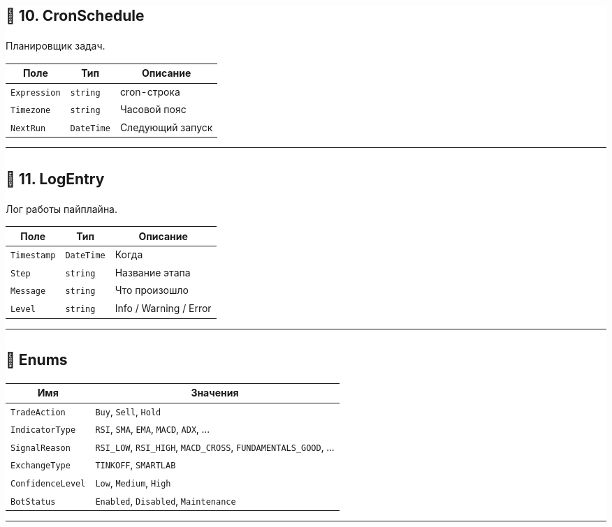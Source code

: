 
## 📂 10. CronSchedule

Планировщик задач.

| Поле | Тип | Описание |
|------|-----|----------|
| `Expression` | `string` | cron-строка |
| `Timezone` | `string` | Часовой пояс |
| `NextRun` | `DateTime` | Следующий запуск |

---

## 📂 11. LogEntry

Лог работы пайплайна.

| Поле | Тип | Описание |
|------|-----|----------|
| `Timestamp` | `DateTime` | Когда |
| `Step` | `string` | Название этапа |
| `Message` | `string` | Что произошло |
| `Level` | `string` | Info / Warning / Error |

---

## 📂 Enums

| Имя | Значения |
|-----|----------|
| `TradeAction` | `Buy`, `Sell`, `Hold` |
| `IndicatorType` | `RSI`, `SMA`, `EMA`, `MACD`, `ADX`, ... |
| `SignalReason` | `RSI_LOW`, `RSI_HIGH`, `MACD_CROSS`, `FUNDAMENTALS_GOOD`, ... |
| `ExchangeType` | `TINKOFF`, `SMARTLAB` |
| `ConfidenceLevel` | `Low`, `Medium`, `High` |
| `BotStatus` | `Enabled`, `Disabled`, `Maintenance` |

---
